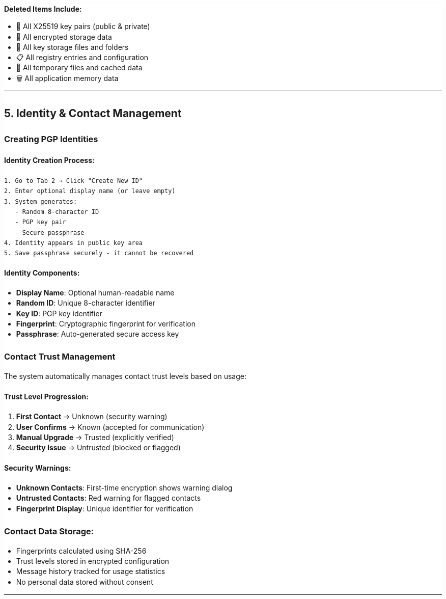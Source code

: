 **Deleted Items Include:**
- 🔑 All X25519 key pairs (public & private)
- 🔐 All encrypted storage data  
- 📁 All key storage files and folders
- 📋 All registry entries and configuration
- 💾 All temporary files and cached data
- 🗑️ All application memory data

---

## 5. Identity & Contact Management

### Creating PGP Identities

#### Identity Creation Process:
```
1. Go to Tab 2 → Click "Create New ID"
2. Enter optional display name (or leave empty)
3. System generates:
   - Random 8-character ID
   - PGP key pair
   - Secure passphrase
4. Identity appears in public key area
5. Save passphrase securely - it cannot be recovered
```

#### Identity Components:
- **Display Name**: Optional human-readable name
- **Random ID**: Unique 8-character identifier  
- **Key ID**: PGP key identifier
- **Fingerprint**: Cryptographic fingerprint for verification
- **Passphrase**: Auto-generated secure access key

### Contact Trust Management

The system automatically manages contact trust levels based on usage:

#### Trust Level Progression:
1. **First Contact** → Unknown (security warning)
2. **User Confirms** → Known (accepted for communication)  
3. **Manual Upgrade** → Trusted (explicitly verified)
4. **Security Issue** → Untrusted (blocked or flagged)

#### Security Warnings:
- **Unknown Contacts**: First-time encryption shows warning dialog
- **Untrusted Contacts**: Red warning for flagged contacts
- **Fingerprint Display**: Unique identifier for verification

### Contact Data Storage:
- Fingerprints calculated using SHA-256
- Trust levels stored in encrypted configuration
- Message history tracked for usage statistics
- No personal data stored without consent

---
